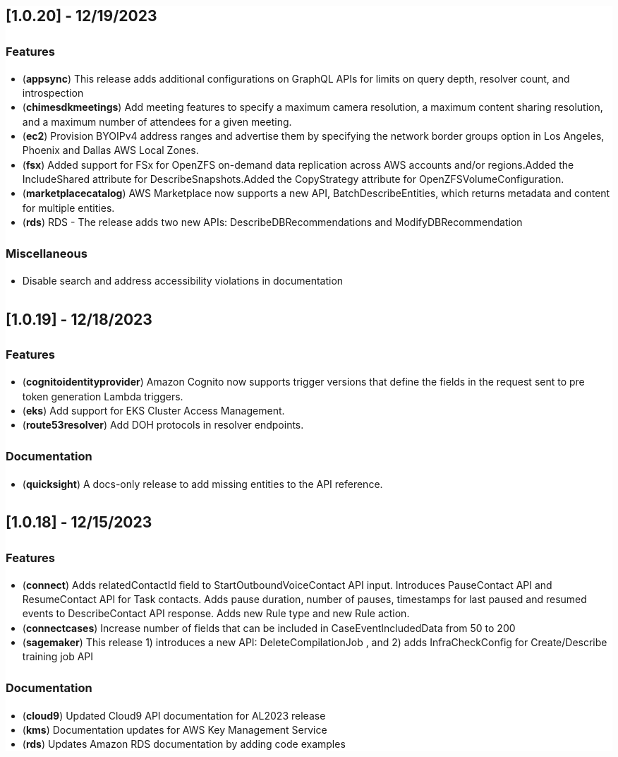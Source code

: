 ## [1.0.20] - 12/19/2023

### Features
* (**appsync**) This release adds additional configurations on GraphQL APIs for limits on query depth, resolver count, and introspection
* (**chimesdkmeetings**) Add meeting features to specify a maximum camera resolution, a maximum content sharing resolution, and a maximum number of attendees for a given meeting.
* (**ec2**) Provision BYOIPv4 address ranges and advertise them by specifying the network border groups option in Los Angeles, Phoenix and Dallas AWS Local Zones.
* (**fsx**) Added support for FSx for OpenZFS on-demand data replication across AWS accounts and/or regions.Added the IncludeShared attribute for DescribeSnapshots.Added the CopyStrategy attribute for OpenZFSVolumeConfiguration.
* (**marketplacecatalog**) AWS Marketplace now supports a new API, BatchDescribeEntities, which returns metadata and content for multiple entities.
* (**rds**) RDS - The release adds two new APIs: DescribeDBRecommendations and ModifyDBRecommendation

### Miscellaneous
* Disable search and address accessibility violations in documentation

## [1.0.19] - 12/18/2023

### Features
* (**cognitoidentityprovider**) Amazon Cognito now supports trigger versions that define the fields in the request sent to pre token generation Lambda triggers.
* (**eks**) Add support for EKS Cluster Access Management.
* (**route53resolver**) Add DOH protocols in resolver endpoints.

### Documentation
* (**quicksight**) A docs-only release to add missing entities to the API reference.

## [1.0.18] - 12/15/2023

### Features
* (**connect**) Adds relatedContactId field to StartOutboundVoiceContact API input. Introduces PauseContact API and ResumeContact API for Task contacts. Adds pause duration, number of pauses, timestamps for last paused and resumed events to DescribeContact API response. Adds new Rule type and new Rule action.
* (**connectcases**) Increase number of fields that can be included in CaseEventIncludedData from 50 to 200
* (**sagemaker**) This release 1) introduces a new API: DeleteCompilationJob , and 2) adds InfraCheckConfig for Create/Describe training job API

### Documentation
* (**cloud9**) Updated Cloud9 API documentation for AL2023 release
* (**kms**) Documentation updates for AWS Key Management Service
* (**rds**) Updates Amazon RDS documentation by adding code examples
